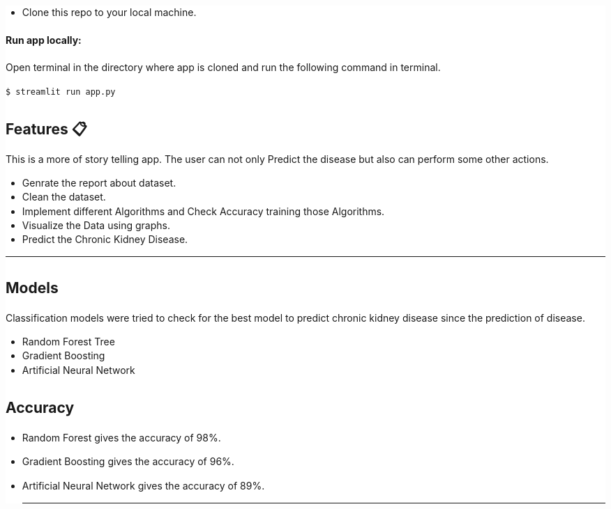 - Clone this repo to your local machine.

#### Run app locally:
Open terminal in the directory where app is cloned and run the following command in terminal.
```shell
$ streamlit run app.py
```

## Features 📋
This is a more of story telling app. The user can not only Predict the disease but also can perform some other actions.
* Genrate the report about dataset.
* Clean the dataset.
* Implement different Algorithms and Check Accuracy training those Algorithms.
* Visualize the Data using graphs.
* Predict the Chronic Kidney Disease.

---

## Models
Classification models were tried to check for the best model to predict chronic kidney disease since the prediction of disease.
  - Random Forest Tree
  - Gradient Boosting
  - Artificial Neural Network
 
## Accuracy
- Random Forest gives the accuracy of 98%.
- Gradient Boosting gives the accuracy of 96%.
- Artificial Neural Network gives the accuracy of 89%.
    
    
    
  ---
